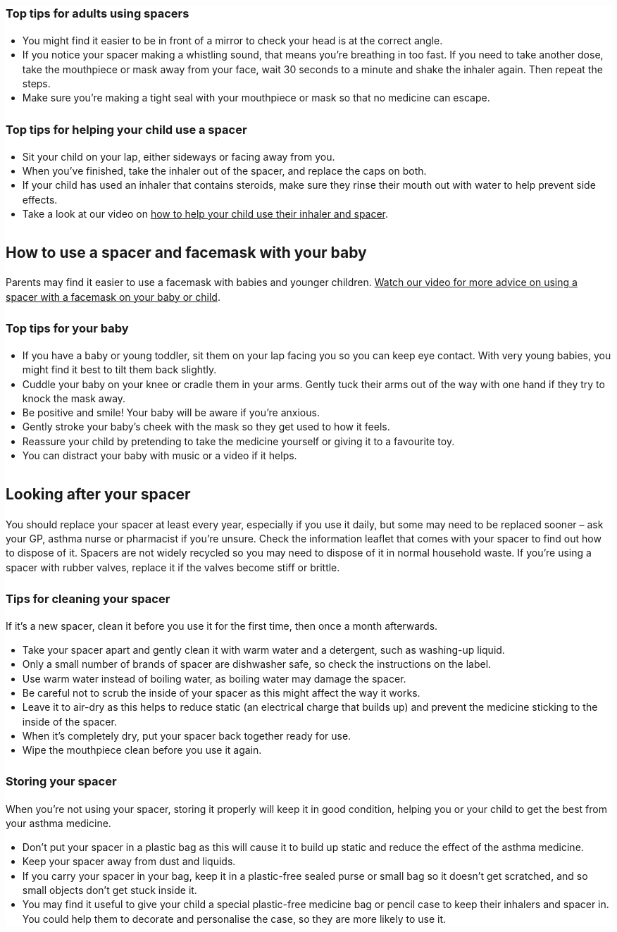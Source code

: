 ### Top tips for adults using spacers
* You might find it easier to be in front of a mirror to check your head is at the correct angle.
* If you notice your spacer making a whistling sound, that means you’re breathing in too fast. If you need to take another dose, take the mouthpiece or mask away from your face, wait 30 seconds to a minute and shake the inhaler again. Then repeat the steps.
* Make sure you’re making a tight seal with your mouthpiece or mask so that no medicine can escape.
### Top tips for helping your child use a spacer
* Sit your child on your lap, either sideways or facing away from you.
* When you’ve finished, take the inhaler out of the spacer, and replace the caps on both.
* If your child has used an inhaler that contains steroids, make sure they rinse their mouth out with water to help prevent side effects.
* Take a look at our video on [how to help your child use their inhaler and spacer](https://www.asthma.org.uk/advice/child/medicines/help/).
## How to use a spacer and facemask with your baby
Parents may find it easier to use a facemask with babies and younger children.
[Watch our video for more advice on using a spacer with a facemask on your baby or child](https://www.asthma.org.uk/advice/inhaler-videos/facemask-child/).
### Top tips for your baby
* If you have a baby or young toddler, sit them on your lap facing you so you can keep eye contact. With very young babies, you might find it best to tilt them back slightly.
* Cuddle your baby on your knee or cradle them in your arms. Gently tuck their arms out of the way with one hand if they try to knock the mask away.
* Be positive and smile! Your baby will be aware if you’re anxious.
* Gently stroke your baby’s cheek with the mask so they get used to how it feels.
* Reassure your child by pretending to take the medicine yourself or giving it to a favourite toy.
* You can distract your baby with music or a video if it helps.
## Looking after your spacer
You should replace your spacer at least every year, especially if you use it daily, but some may need to be replaced sooner – ask your GP, asthma nurse or pharmacist if you’re unsure.
Check the information leaflet that comes with your spacer to find out how to dispose of it. Spacers are not widely recycled so you may need to dispose of it in normal household waste.
If you’re using a spacer with rubber valves, replace it if the valves become stiff or brittle.
### Tips for cleaning your spacer
If it’s a new spacer, clean it before you use it for the first time, then once a month afterwards.
* Take your spacer apart and gently clean it with warm water and a detergent, such as washing-up liquid.
* Only a small number of brands of spacer are dishwasher safe, so check the instructions on the label.
* Use warm water instead of boiling water, as boiling water may damage the spacer.
* Be careful not to scrub the inside of your spacer as this might affect the way it works.
* Leave it to air-dry as this helps to reduce static (an electrical charge that builds up) and prevent the medicine sticking to the inside of the spacer.
* When it’s completely dry, put your spacer back together ready for use.
* Wipe the mouthpiece clean before you use it again.
### Storing your spacer
When you’re not using your spacer, storing it properly will keep it in good condition, helping you or your child to get the best from your asthma medicine.
* Don’t put your spacer in a plastic bag as this will cause it to build up static and reduce the effect of the asthma medicine.
* Keep your spacer away from dust and liquids.
* If you carry your spacer in your bag, keep it in a plastic-free sealed purse or small bag so it doesn’t get scratched, and so small objects don’t get stuck inside it.
* You may find it useful to give your child a special plastic-free medicine bag or pencil case to keep their inhalers and spacer in. You could help them to decorate and personalise the case, so they are more likely to use it.
 